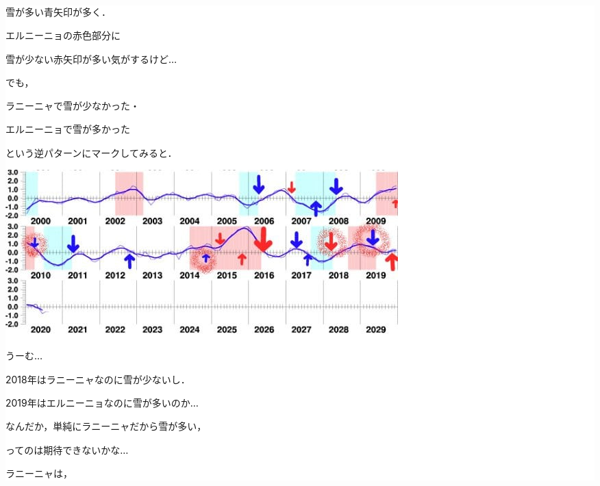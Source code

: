 
雪が多い青矢印が多く．





エルニーニョの赤色部分に


雪が少ない赤矢印が多い気がするけど…





でも，


ラニーニャで雪が少なかった・


エルニーニョで雪が多かった


という逆パターンにマークしてみると．




![7ccbb28fc8112e5764ff2247f0eb84b2.jpg](images/7ccbb28fc8112e5764ff2247f0eb84b2.jpg)







うーむ…


2018年はラニーニャなのに雪が少ないし．


2019年はエルニーニョなのに雪が多いのか…


なんだか，単純にラニーニャだから雪が多い，


ってのは期待できないかな…





ラニーニャは，
